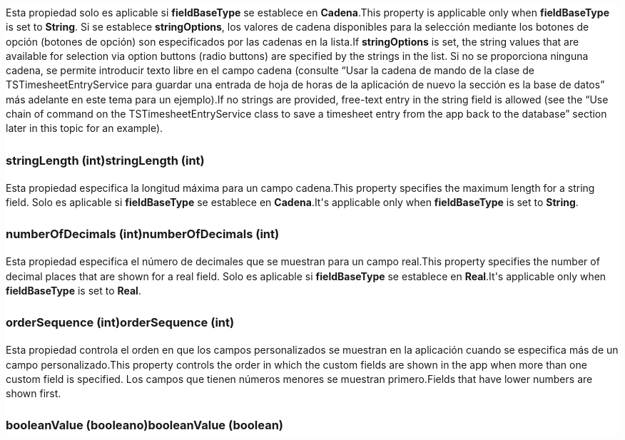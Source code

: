 <span data-ttu-id="b2a66-176">Esta propiedad solo es aplicable si **fieldBaseType** se establece en **Cadena**.</span><span class="sxs-lookup"><span data-stu-id="b2a66-176">This property is applicable only when **fieldBaseType** is set to **String**.</span></span> <span data-ttu-id="b2a66-177">Si se establece **stringOptions**, los valores de cadena disponibles para la selección mediante los botones de opción (botones de opción) son especificados por las cadenas en la lista.</span><span class="sxs-lookup"><span data-stu-id="b2a66-177">If **stringOptions** is set, the string values that are available for selection via option buttons (radio buttons) are specified by the strings in the list.</span></span> <span data-ttu-id="b2a66-178">Si no se proporciona ninguna cadena, se permite introducir texto libre en el campo cadena (consulte “Usar la cadena de mando de la clase de TSTimesheetEntryService para guardar una entrada de hoja de horas de la aplicación de nuevo la sección es la base de datos” más adelante en este tema para un ejemplo).</span><span class="sxs-lookup"><span data-stu-id="b2a66-178">If no strings are provided, free-text entry in the string field is allowed (see the “Use chain of command on the TSTimesheetEntryService class to save a timesheet entry from the app back to the database” section later in this topic for an example).</span></span>

### <a name="stringlength-int"></a><span data-ttu-id="b2a66-179">stringLength (int)</span><span class="sxs-lookup"><span data-stu-id="b2a66-179">stringLength (int)</span></span>

<span data-ttu-id="b2a66-180">Esta propiedad especifica la longitud máxima para un campo cadena.</span><span class="sxs-lookup"><span data-stu-id="b2a66-180">This property specifies the maximum length for a string field.</span></span> <span data-ttu-id="b2a66-181">Solo es aplicable si **fieldBaseType** se establece en **Cadena**.</span><span class="sxs-lookup"><span data-stu-id="b2a66-181">It's applicable only when **fieldBaseType** is set to **String**.</span></span>

### <a name="numberofdecimals-int"></a><span data-ttu-id="b2a66-182">numberOfDecimals (int)</span><span class="sxs-lookup"><span data-stu-id="b2a66-182">numberOfDecimals (int)</span></span>

<span data-ttu-id="b2a66-183">Esta propiedad especifica el número de decimales que se muestran para un campo real.</span><span class="sxs-lookup"><span data-stu-id="b2a66-183">This property specifies the number of decimal places that are shown for a real field.</span></span> <span data-ttu-id="b2a66-184">Solo es aplicable si **fieldBaseType** se establece en **Real**.</span><span class="sxs-lookup"><span data-stu-id="b2a66-184">It's applicable only when **fieldBaseType** is set to **Real**.</span></span>

### <a name="ordersequence-int"></a><span data-ttu-id="b2a66-185">orderSequence (int)</span><span class="sxs-lookup"><span data-stu-id="b2a66-185">orderSequence (int)</span></span>

<span data-ttu-id="b2a66-186">Esta propiedad controla el orden en que los campos personalizados se muestran en la aplicación cuando se especifica más de un campo personalizado.</span><span class="sxs-lookup"><span data-stu-id="b2a66-186">This property controls the order in which the custom fields are shown in the app when more than one custom field is specified.</span></span> <span data-ttu-id="b2a66-187">Los campos que tienen números menores se muestran primero.</span><span class="sxs-lookup"><span data-stu-id="b2a66-187">Fields that have lower numbers are shown first.</span></span>

### <a name="booleanvalue-boolean"></a><span data-ttu-id="b2a66-188">booleanValue (booleano)</span><span class="sxs-lookup"><span data-stu-id="b2a66-188">booleanValue (boolean)</span></span>

